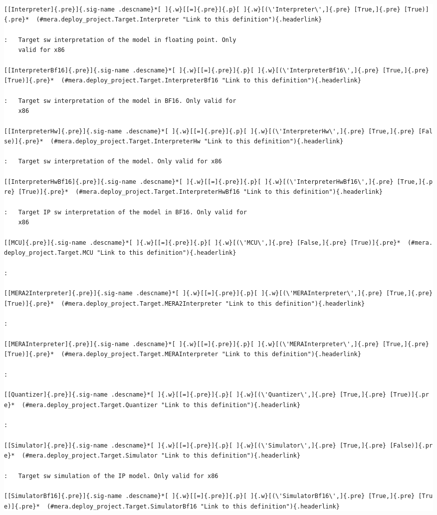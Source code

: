    [[Interpreter]{.pre}]{.sig-name .descname}*[ ]{.w}[[=]{.pre}]{.p}[ ]{.w}[(\'Interpreter\',]{.pre} [True,]{.pre} [True)]{.pre}*  (#mera.deploy_project.Target.Interpreter "Link to this definition"){.headerlink}

    :   Target sw interpretation of the model in floating point. Only
        valid for x86

    [[InterpreterBf16]{.pre}]{.sig-name .descname}*[ ]{.w}[[=]{.pre}]{.p}[ ]{.w}[(\'InterpreterBf16\',]{.pre} [True,]{.pre} [True)]{.pre}*  (#mera.deploy_project.Target.InterpreterBf16 "Link to this definition"){.headerlink}

    :   Target sw interpretation of the model in BF16. Only valid for
        x86

    [[InterpreterHw]{.pre}]{.sig-name .descname}*[ ]{.w}[[=]{.pre}]{.p}[ ]{.w}[(\'InterpreterHw\',]{.pre} [True,]{.pre} [False)]{.pre}*  (#mera.deploy_project.Target.InterpreterHw "Link to this definition"){.headerlink}

    :   Target sw interpretation of the model. Only valid for x86

    [[InterpreterHwBf16]{.pre}]{.sig-name .descname}*[ ]{.w}[[=]{.pre}]{.p}[ ]{.w}[(\'InterpreterHwBf16\',]{.pre} [True,]{.pre} [True)]{.pre}*  (#mera.deploy_project.Target.InterpreterHwBf16 "Link to this definition"){.headerlink}

    :   Target IP sw interpretation of the model in BF16. Only valid for
        x86

    [[MCU]{.pre}]{.sig-name .descname}*[ ]{.w}[[=]{.pre}]{.p}[ ]{.w}[(\'MCU\',]{.pre} [False,]{.pre} [True)]{.pre}*  (#mera.deploy_project.Target.MCU "Link to this definition"){.headerlink}

    :   

    [[MERA2Interpreter]{.pre}]{.sig-name .descname}*[ ]{.w}[[=]{.pre}]{.p}[ ]{.w}[(\'MERAInterpreter\',]{.pre} [True,]{.pre} [True)]{.pre}*  (#mera.deploy_project.Target.MERA2Interpreter "Link to this definition"){.headerlink}

    :   

    [[MERAInterpreter]{.pre}]{.sig-name .descname}*[ ]{.w}[[=]{.pre}]{.p}[ ]{.w}[(\'MERAInterpreter\',]{.pre} [True,]{.pre} [True)]{.pre}*  (#mera.deploy_project.Target.MERAInterpreter "Link to this definition"){.headerlink}

    :   

    [[Quantizer]{.pre}]{.sig-name .descname}*[ ]{.w}[[=]{.pre}]{.p}[ ]{.w}[(\'Quantizer\',]{.pre} [True,]{.pre} [True)]{.pre}*  (#mera.deploy_project.Target.Quantizer "Link to this definition"){.headerlink}

    :   

    [[Simulator]{.pre}]{.sig-name .descname}*[ ]{.w}[[=]{.pre}]{.p}[ ]{.w}[(\'Simulator\',]{.pre} [True,]{.pre} [False)]{.pre}*  (#mera.deploy_project.Target.Simulator "Link to this definition"){.headerlink}

    :   Target sw simulation of the IP model. Only valid for x86

    [[SimulatorBf16]{.pre}]{.sig-name .descname}*[ ]{.w}[[=]{.pre}]{.p}[ ]{.w}[(\'SimulatorBf16\',]{.pre} [True,]{.pre} [True)]{.pre}*  (#mera.deploy_project.Target.SimulatorBf16 "Link to this definition"){.headerlink}
